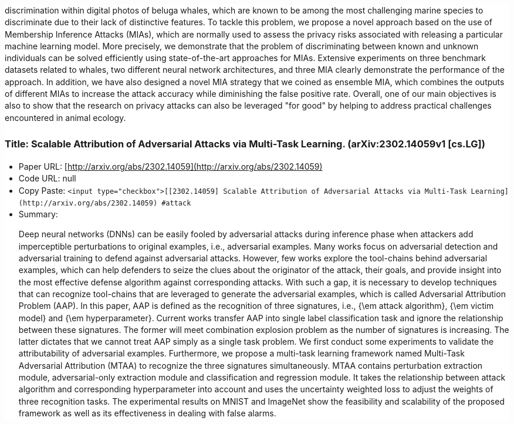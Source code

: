 discrimination within digital photos of beluga whales, which are known to be
among the most challenging marine species to discriminate due to their lack of
distinctive features. To tackle this problem, we propose a novel approach based
on the use of Membership Inference Attacks (MIAs), which are normally used to
assess the privacy risks associated with releasing a particular machine
learning model. More precisely, we demonstrate that the problem of
discriminating between known and unknown individuals can be solved efficiently
using state-of-the-art approaches for MIAs. Extensive experiments on three
benchmark datasets related to whales, two different neural network
architectures, and three MIA clearly demonstrate the performance of the
approach. In addition, we have also designed a novel MIA strategy that we
coined as ensemble MIA, which combines the outputs of different MIAs to
increase the attack accuracy while diminishing the false positive rate.
Overall, one of our main objectives is also to show that the research on
privacy attacks can also be leveraged "for good" by helping to address
practical challenges encountered in animal ecology.
</p>

### Title: Scalable Attribution of Adversarial Attacks via Multi-Task Learning. (arXiv:2302.14059v1 [cs.LG])
* Paper URL: [http://arxiv.org/abs/2302.14059](http://arxiv.org/abs/2302.14059)
* Code URL: null
* Copy Paste: `<input type="checkbox">[[2302.14059] Scalable Attribution of Adversarial Attacks via Multi-Task Learning](http://arxiv.org/abs/2302.14059) #attack`
* Summary: <p>Deep neural networks (DNNs) can be easily fooled by adversarial attacks
during inference phase when attackers add imperceptible perturbations to
original examples, i.e., adversarial examples. Many works focus on adversarial
detection and adversarial training to defend against adversarial attacks.
However, few works explore the tool-chains behind adversarial examples, which
can help defenders to seize the clues about the originator of the attack, their
goals, and provide insight into the most effective defense algorithm against
corresponding attacks. With such a gap, it is necessary to develop techniques
that can recognize tool-chains that are leveraged to generate the adversarial
examples, which is called Adversarial Attribution Problem (AAP). In this paper,
AAP is defined as the recognition of three signatures, i.e., {\em attack
algorithm}, {\em victim model} and {\em hyperparameter}. Current works transfer
AAP into single label classification task and ignore the relationship between
these signatures. The former will meet combination explosion problem as the
number of signatures is increasing. The latter dictates that we cannot treat
AAP simply as a single task problem. We first conduct some experiments to
validate the attributability of adversarial examples. Furthermore, we propose a
multi-task learning framework named Multi-Task Adversarial Attribution (MTAA)
to recognize the three signatures simultaneously. MTAA contains perturbation
extraction module, adversarial-only extraction module and classification and
regression module. It takes the relationship between attack algorithm and
corresponding hyperparameter into account and uses the uncertainty weighted
loss to adjust the weights of three recognition tasks. The experimental results
on MNIST and ImageNet show the feasibility and scalability of the proposed
framework as well as its effectiveness in dealing with false alarms.
</p>
